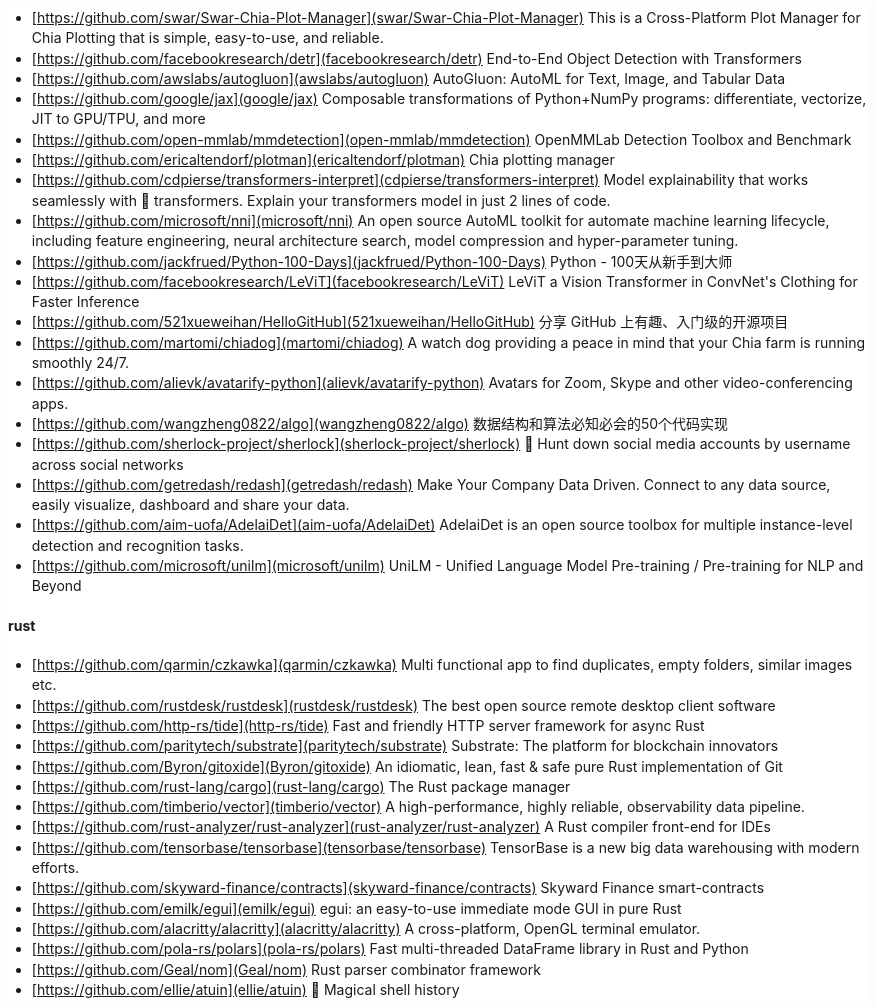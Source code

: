 * [https://github.com/swar/Swar-Chia-Plot-Manager](swar/Swar-Chia-Plot-Manager) This is a Cross-Platform Plot Manager for Chia Plotting that is simple, easy-to-use, and reliable.
* [https://github.com/facebookresearch/detr](facebookresearch/detr) End-to-End Object Detection with Transformers
* [https://github.com/awslabs/autogluon](awslabs/autogluon) AutoGluon: AutoML for Text, Image, and Tabular Data
* [https://github.com/google/jax](google/jax) Composable transformations of Python+NumPy programs: differentiate, vectorize, JIT to GPU/TPU, and more
* [https://github.com/open-mmlab/mmdetection](open-mmlab/mmdetection) OpenMMLab Detection Toolbox and Benchmark
* [https://github.com/ericaltendorf/plotman](ericaltendorf/plotman) Chia plotting manager
* [https://github.com/cdpierse/transformers-interpret](cdpierse/transformers-interpret) Model explainability that works seamlessly with 🤗 transformers. Explain your transformers model in just 2 lines of code.
* [https://github.com/microsoft/nni](microsoft/nni) An open source AutoML toolkit for automate machine learning lifecycle, including feature engineering, neural architecture search, model compression and hyper-parameter tuning.
* [https://github.com/jackfrued/Python-100-Days](jackfrued/Python-100-Days) Python - 100天从新手到大师
* [https://github.com/facebookresearch/LeViT](facebookresearch/LeViT) LeViT a Vision Transformer in ConvNet's Clothing for Faster Inference
* [https://github.com/521xueweihan/HelloGitHub](521xueweihan/HelloGitHub) 分享 GitHub 上有趣、入门级的开源项目
* [https://github.com/martomi/chiadog](martomi/chiadog) A watch dog providing a peace in mind that your Chia farm is running smoothly 24/7.
* [https://github.com/alievk/avatarify-python](alievk/avatarify-python) Avatars for Zoom, Skype and other video-conferencing apps.
* [https://github.com/wangzheng0822/algo](wangzheng0822/algo) 数据结构和算法必知必会的50个代码实现
* [https://github.com/sherlock-project/sherlock](sherlock-project/sherlock) 🔎 Hunt down social media accounts by username across social networks
* [https://github.com/getredash/redash](getredash/redash) Make Your Company Data Driven. Connect to any data source, easily visualize, dashboard and share your data.
* [https://github.com/aim-uofa/AdelaiDet](aim-uofa/AdelaiDet) AdelaiDet is an open source toolbox for multiple instance-level detection and recognition tasks.
* [https://github.com/microsoft/unilm](microsoft/unilm) UniLM - Unified Language Model Pre-training / Pre-training for NLP and Beyond

#### rust
* [https://github.com/qarmin/czkawka](qarmin/czkawka) Multi functional app to find duplicates, empty folders, similar images etc.
* [https://github.com/rustdesk/rustdesk](rustdesk/rustdesk) The best open source remote desktop client software
* [https://github.com/http-rs/tide](http-rs/tide) Fast and friendly HTTP server framework for async Rust
* [https://github.com/paritytech/substrate](paritytech/substrate) Substrate: The platform for blockchain innovators
* [https://github.com/Byron/gitoxide](Byron/gitoxide) An idiomatic, lean, fast & safe pure Rust implementation of Git
* [https://github.com/rust-lang/cargo](rust-lang/cargo) The Rust package manager
* [https://github.com/timberio/vector](timberio/vector) A high-performance, highly reliable, observability data pipeline.
* [https://github.com/rust-analyzer/rust-analyzer](rust-analyzer/rust-analyzer) A Rust compiler front-end for IDEs
* [https://github.com/tensorbase/tensorbase](tensorbase/tensorbase) TensorBase is a new big data warehousing with modern efforts.
* [https://github.com/skyward-finance/contracts](skyward-finance/contracts) Skyward Finance smart-contracts
* [https://github.com/emilk/egui](emilk/egui) egui: an easy-to-use immediate mode GUI in pure Rust
* [https://github.com/alacritty/alacritty](alacritty/alacritty) A cross-platform, OpenGL terminal emulator.
* [https://github.com/pola-rs/polars](pola-rs/polars) Fast multi-threaded DataFrame library in Rust and Python
* [https://github.com/Geal/nom](Geal/nom) Rust parser combinator framework
* [https://github.com/ellie/atuin](ellie/atuin) 🐢 Magical shell history